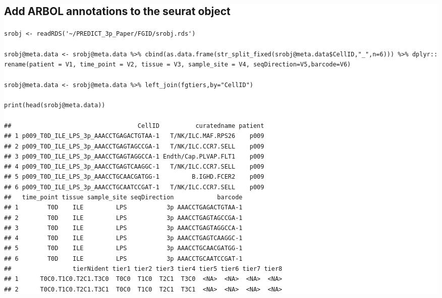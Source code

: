 Add ARBOL annotations to the seurat object
------------------------------------------

    srobj <- readRDS('~/PREDICT_3p_Paper/FGID/srobj.rds')

    srobj@meta.data <- srobj@meta.data %>% cbind(as.data.frame(str_split_fixed(srobj@meta.data$CellID,"_",n=6))) %>% dplyr::rename(patient = V1, time_point = V2, tissue = V3, sample_site = V4, seqDirection=V5,barcode=V6)

    srobj@meta.data <- srobj@meta.data %>% left_join(fgtiers,by="CellID")

    print(head(srobj@meta.data))

    ##                                   CellID          curatedname patient
    ## 1 p009_T0D_ILE_LPS_3p_AAACCTGAGACTGTAA-1   T/NK/ILC.MAF.RPS26    p009
    ## 2 p009_T0D_ILE_LPS_3p_AAACCTGAGTAGCCGA-1   T/NK/ILC.CCR7.SELL    p009
    ## 3 p009_T0D_ILE_LPS_3p_AAACCTGAGTAGGCCA-1 Endth/Cap.PLVAP.FLT1    p009
    ## 4 p009_T0D_ILE_LPS_3p_AAACCTGAGTCAAGGC-1   T/NK/ILC.CCR7.SELL    p009
    ## 5 p009_T0D_ILE_LPS_3p_AAACCTGCAACGATGG-1         B.IGHD.FCER2    p009
    ## 6 p009_T0D_ILE_LPS_3p_AAACCTGCAATCCGAT-1   T/NK/ILC.CCR7.SELL    p009
    ##   time_point tissue sample_site seqDirection            barcode
    ## 1        T0D    ILE         LPS           3p AAACCTGAGACTGTAA-1
    ## 2        T0D    ILE         LPS           3p AAACCTGAGTAGCCGA-1
    ## 3        T0D    ILE         LPS           3p AAACCTGAGTAGGCCA-1
    ## 4        T0D    ILE         LPS           3p AAACCTGAGTCAAGGC-1
    ## 5        T0D    ILE         LPS           3p AAACCTGCAACGATGG-1
    ## 6        T0D    ILE         LPS           3p AAACCTGCAATCCGAT-1
    ##                 tierNident tier1 tier2 tier3 tier4 tier5 tier6 tier7 tier8
    ## 1      T0C0.T1C0.T2C1.T3C0  T0C0  T1C0  T2C1  T3C0  <NA>  <NA>  <NA>  <NA>
    ## 2      T0C0.T1C0.T2C1.T3C1  T0C0  T1C0  T2C1  T3C1  <NA>  <NA>  <NA>  <NA>